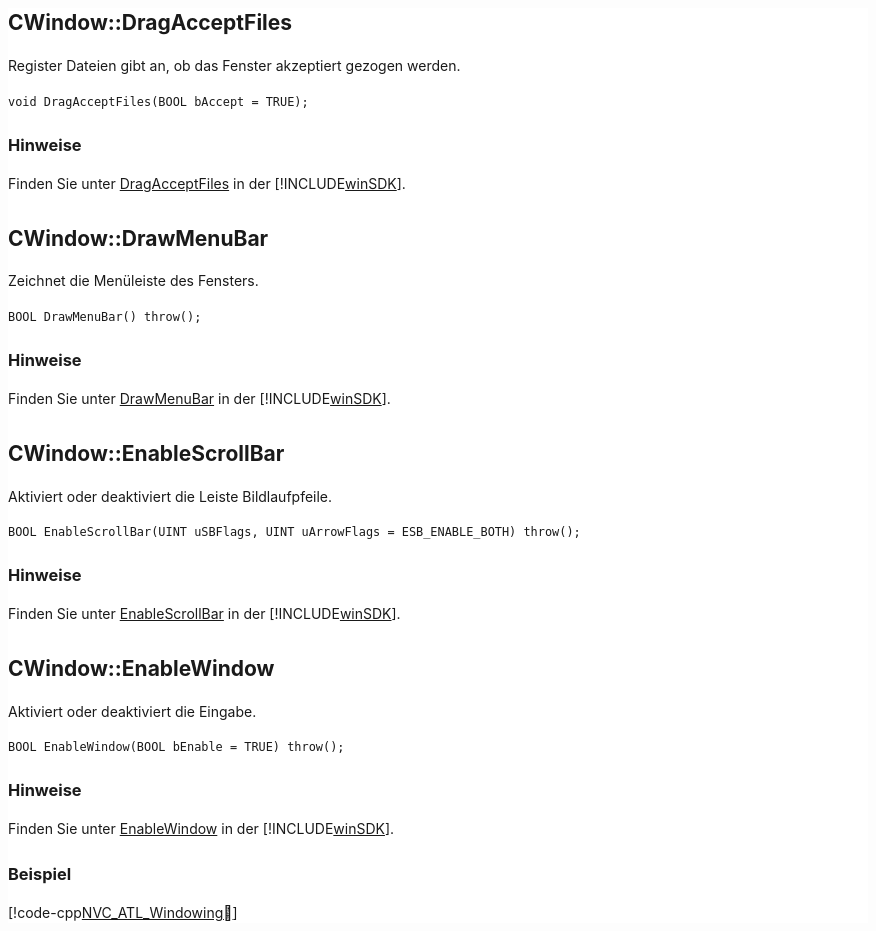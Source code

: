 ##  <a name="a-namedragacceptfilesa--cwindowdragacceptfiles"></a><a name="dragacceptfiles"></a>CWindow::DragAcceptFiles  
 Register Dateien gibt an, ob das Fenster akzeptiert gezogen werden.  
  
```
void DragAcceptFiles(BOOL bAccept = TRUE);
```  
  
### <a name="remarks"></a>Hinweise  
 Finden Sie unter [DragAcceptFiles](http://msdn.microsoft.com/library/windows/desktop/bb776406) in der [!INCLUDE[winSDK](../../atl/includes/winsdk_md.md)].  
  
##  <a name="a-namedrawmenubara--cwindowdrawmenubar"></a><a name="drawmenubar"></a>CWindow::DrawMenuBar  
 Zeichnet die Menüleiste des Fensters.  
  
```
BOOL DrawMenuBar() throw();
```  
  
### <a name="remarks"></a>Hinweise  
 Finden Sie unter [DrawMenuBar](http://msdn.microsoft.com/library/windows/desktop/ms647633) in der [!INCLUDE[winSDK](../../atl/includes/winsdk_md.md)].  
  
##  <a name="a-nameenablescrollbara--cwindowenablescrollbar"></a><a name="enablescrollbar"></a>CWindow::EnableScrollBar  
 Aktiviert oder deaktiviert die Leiste Bildlaufpfeile.  
  
```
BOOL EnableScrollBar(UINT uSBFlags, UINT uArrowFlags = ESB_ENABLE_BOTH) throw();
```  
  
### <a name="remarks"></a>Hinweise  
 Finden Sie unter [EnableScrollBar](http://msdn.microsoft.com/library/windows/desktop/bb787579) in der [!INCLUDE[winSDK](../../atl/includes/winsdk_md.md)].  
  
##  <a name="a-nameenablewindowa--cwindowenablewindow"></a><a name="enablewindow"></a>CWindow::EnableWindow  
 Aktiviert oder deaktiviert die Eingabe.  
  
```
BOOL EnableWindow(BOOL bEnable = TRUE) throw();
```  
  
### <a name="remarks"></a>Hinweise  
 Finden Sie unter [EnableWindow](http://msdn.microsoft.com/library/windows/desktop/ms646291) in der [!INCLUDE[winSDK](../../atl/includes/winsdk_md.md)].  
  
### <a name="example"></a>Beispiel  
 [!code-cpp[NVC_ATL_Windowing&#7;](../../atl/codesnippet/cpp/cwindow-class_7.cpp)]  
  